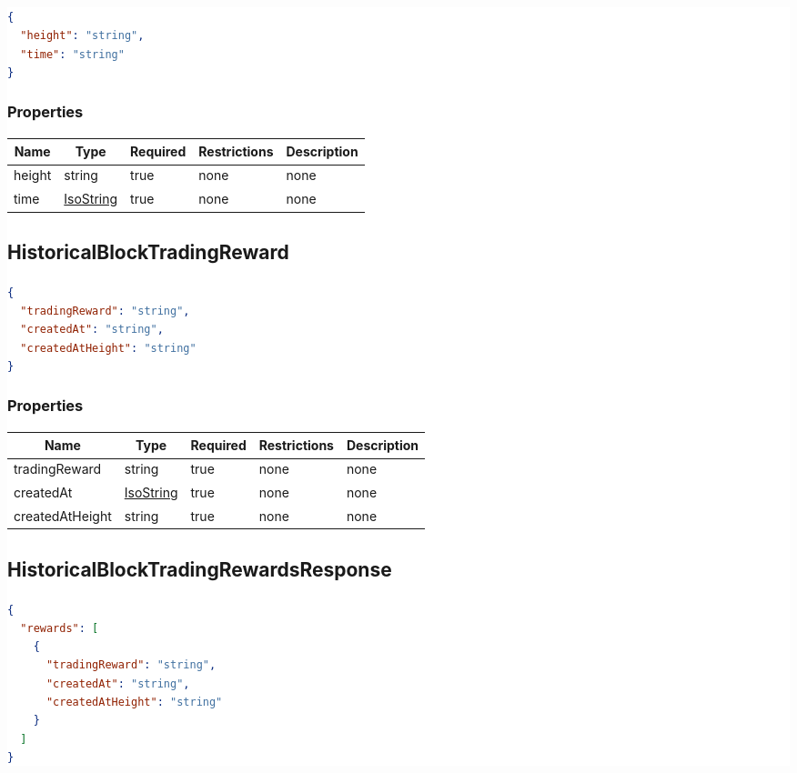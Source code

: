 ```json
{
  "height": "string",
  "time": "string"
}

```

### Properties

|Name|Type|Required|Restrictions|Description|
|---|---|---|---|---|
|height|string|true|none|none|
|time|[IsoString](#schemaisostring)|true|none|none|

## HistoricalBlockTradingReward

<a id="schemahistoricalblocktradingreward"></a>
<a id="schema_HistoricalBlockTradingReward"></a>
<a id="tocShistoricalblocktradingreward"></a>
<a id="tocshistoricalblocktradingreward"></a>

```json
{
  "tradingReward": "string",
  "createdAt": "string",
  "createdAtHeight": "string"
}

```

### Properties

|Name|Type|Required|Restrictions|Description|
|---|---|---|---|---|
|tradingReward|string|true|none|none|
|createdAt|[IsoString](#schemaisostring)|true|none|none|
|createdAtHeight|string|true|none|none|

## HistoricalBlockTradingRewardsResponse

<a id="schemahistoricalblocktradingrewardsresponse"></a>
<a id="schema_HistoricalBlockTradingRewardsResponse"></a>
<a id="tocShistoricalblocktradingrewardsresponse"></a>
<a id="tocshistoricalblocktradingrewardsresponse"></a>

```json
{
  "rewards": [
    {
      "tradingReward": "string",
      "createdAt": "string",
      "createdAtHeight": "string"
    }
  ]
}

```
